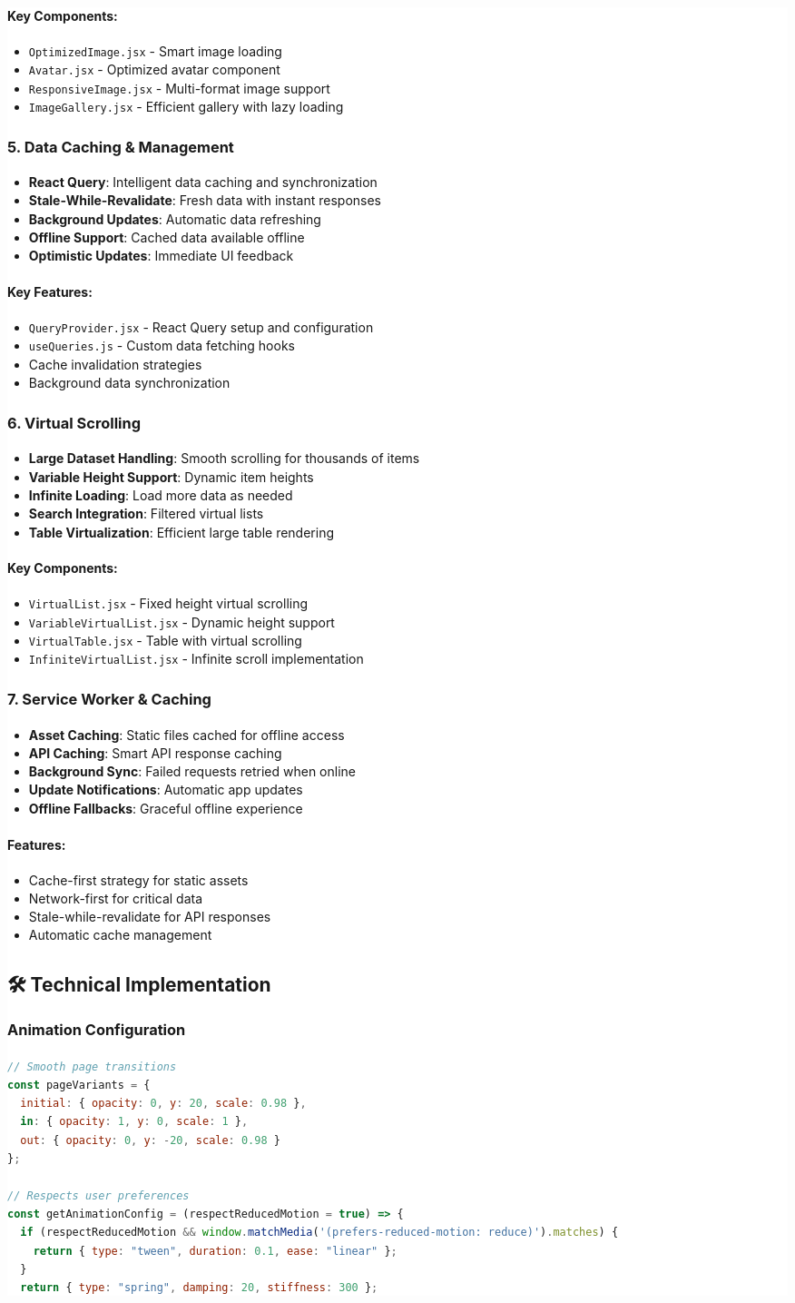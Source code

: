 #### Key Components:
- `OptimizedImage.jsx` - Smart image loading
- `Avatar.jsx` - Optimized avatar component
- `ResponsiveImage.jsx` - Multi-format image support
- `ImageGallery.jsx` - Efficient gallery with lazy loading

### 5. Data Caching & Management
- **React Query**: Intelligent data caching and synchronization
- **Stale-While-Revalidate**: Fresh data with instant responses
- **Background Updates**: Automatic data refreshing
- **Offline Support**: Cached data available offline
- **Optimistic Updates**: Immediate UI feedback

#### Key Features:
- `QueryProvider.jsx` - React Query setup and configuration
- `useQueries.js` - Custom data fetching hooks
- Cache invalidation strategies
- Background data synchronization

### 6. Virtual Scrolling
- **Large Dataset Handling**: Smooth scrolling for thousands of items
- **Variable Height Support**: Dynamic item heights
- **Infinite Loading**: Load more data as needed
- **Search Integration**: Filtered virtual lists
- **Table Virtualization**: Efficient large table rendering

#### Key Components:
- `VirtualList.jsx` - Fixed height virtual scrolling
- `VariableVirtualList.jsx` - Dynamic height support
- `VirtualTable.jsx` - Table with virtual scrolling
- `InfiniteVirtualList.jsx` - Infinite scroll implementation

### 7. Service Worker & Caching
- **Asset Caching**: Static files cached for offline access
- **API Caching**: Smart API response caching
- **Background Sync**: Failed requests retried when online
- **Update Notifications**: Automatic app updates
- **Offline Fallbacks**: Graceful offline experience

#### Features:
- Cache-first strategy for static assets
- Network-first for critical data
- Stale-while-revalidate for API responses
- Automatic cache management

## 🛠️ Technical Implementation

### Animation Configuration
```javascript
// Smooth page transitions
const pageVariants = {
  initial: { opacity: 0, y: 20, scale: 0.98 },
  in: { opacity: 1, y: 0, scale: 1 },
  out: { opacity: 0, y: -20, scale: 0.98 }
};

// Respects user preferences
const getAnimationConfig = (respectReducedMotion = true) => {
  if (respectReducedMotion && window.matchMedia('(prefers-reduced-motion: reduce)').matches) {
    return { type: "tween", duration: 0.1, ease: "linear" };
  }
  return { type: "spring", damping: 20, stiffness: 300 };
```